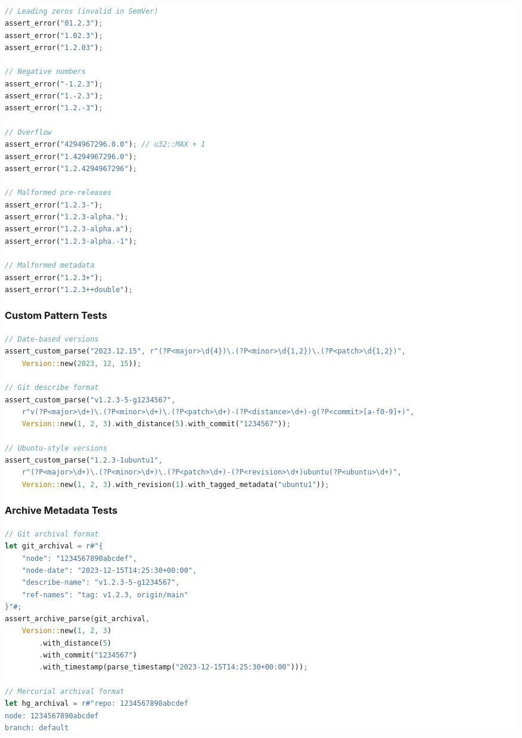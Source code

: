 ```rust
// Leading zeros (invalid in SemVer)
assert_error("01.2.3");
assert_error("1.02.3");
assert_error("1.2.03");

// Negative numbers
assert_error("-1.2.3");
assert_error("1.-2.3");
assert_error("1.2.-3");

// Overflow
assert_error("4294967296.0.0"); // u32::MAX + 1
assert_error("1.4294967296.0");
assert_error("1.2.4294967296");

// Malformed pre-releases
assert_error("1.2.3-");
assert_error("1.2.3-alpha.");
assert_error("1.2.3-alpha.a");
assert_error("1.2.3-alpha.-1");

// Malformed metadata
assert_error("1.2.3+");
assert_error("1.2.3++double");
```

### Custom Pattern Tests

```rust
// Date-based versions
assert_custom_parse("2023.12.15", r"(?P<major>\d{4})\.(?P<minor>\d{1,2})\.(?P<patch>\d{1,2})",
    Version::new(2023, 12, 15));

// Git describe format
assert_custom_parse("v1.2.3-5-g1234567",
    r"v(?P<major>\d+)\.(?P<minor>\d+)\.(?P<patch>\d+)-(?P<distance>\d+)-g(?P<commit>[a-f0-9]+)",
    Version::new(1, 2, 3).with_distance(5).with_commit("1234567"));

// Ubuntu-style versions
assert_custom_parse("1.2.3-1ubuntu1",
    r"(?P<major>\d+)\.(?P<minor>\d+)\.(?P<patch>\d+)-(?P<revision>\d+)ubuntu(?P<ubuntu>\d+)",
    Version::new(1, 2, 3).with_revision(1).with_tagged_metadata("ubuntu1"));
```

### Archive Metadata Tests

```rust
// Git archival format
let git_archival = r#"{
    "node": "1234567890abcdef",
    "node-date": "2023-12-15T14:25:30+00:00",
    "describe-name": "v1.2.3-5-g1234567",
    "ref-names": "tag: v1.2.3, origin/main"
}"#;
assert_archive_parse(git_archival,
    Version::new(1, 2, 3)
        .with_distance(5)
        .with_commit("1234567")
        .with_timestamp(parse_timestamp("2023-12-15T14:25:30+00:00")));

// Mercurial archival format
let hg_archival = r#"repo: 1234567890abcdef
node: 1234567890abcdef
branch: default
```
